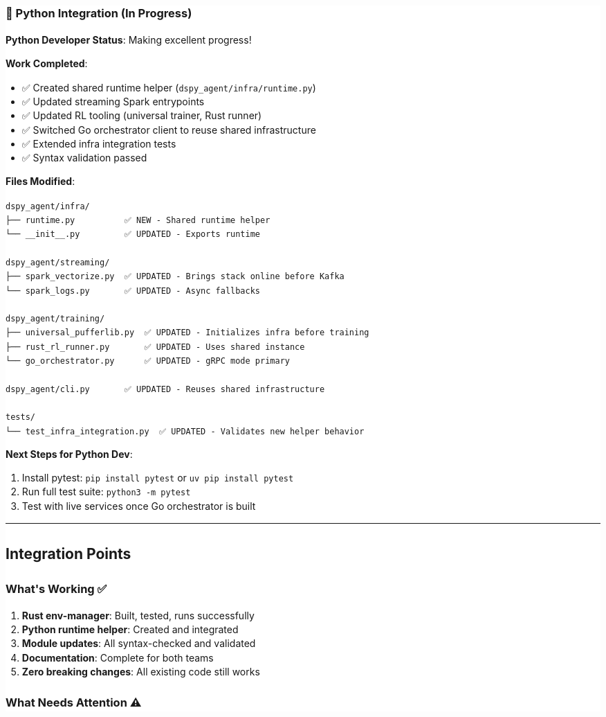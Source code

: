 
### 🔄 Python Integration (In Progress)

**Python Developer Status**: Making excellent progress!

**Work Completed**:
- ✅ Created shared runtime helper (`dspy_agent/infra/runtime.py`)
- ✅ Updated streaming Spark entrypoints
- ✅ Updated RL tooling (universal trainer, Rust runner)
- ✅ Switched Go orchestrator client to reuse shared infrastructure
- ✅ Extended infra integration tests
- ✅ Syntax validation passed

**Files Modified**:
```
dspy_agent/infra/
├── runtime.py          ✅ NEW - Shared runtime helper
└── __init__.py         ✅ UPDATED - Exports runtime

dspy_agent/streaming/
├── spark_vectorize.py  ✅ UPDATED - Brings stack online before Kafka
└── spark_logs.py       ✅ UPDATED - Async fallbacks

dspy_agent/training/
├── universal_pufferlib.py  ✅ UPDATED - Initializes infra before training
├── rust_rl_runner.py       ✅ UPDATED - Uses shared instance
└── go_orchestrator.py      ✅ UPDATED - gRPC mode primary

dspy_agent/cli.py       ✅ UPDATED - Reuses shared infrastructure

tests/
└── test_infra_integration.py  ✅ UPDATED - Validates new helper behavior
```

**Next Steps for Python Dev**:
1. Install pytest: `pip install pytest` or `uv pip install pytest`
2. Run full test suite: `python3 -m pytest`
3. Test with live services once Go orchestrator is built

---

## Integration Points

### What's Working ✅

1. **Rust env-manager**: Built, tested, runs successfully
2. **Python runtime helper**: Created and integrated
3. **Module updates**: All syntax-checked and validated
4. **Documentation**: Complete for both teams
5. **Zero breaking changes**: All existing code still works

### What Needs Attention ⚠️
